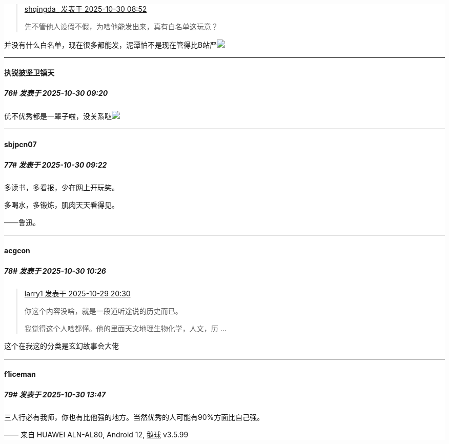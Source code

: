 <blockquote><a href="httphttps://stage1st.com/2b/forum.php?mod=redirect&amp;goto=findpost&amp;pid=68647454&amp;ptid=2265894" target="_blank">shqingda_ 发表于 2025-10-30 08:52</a>

先不管他人设假不假，为啥他能发出来，真有白名单这玩意？</blockquote>
并没有什么白名单，现在很多都能发，泥潭怕不是现在管得比B站严<img src="https://static.stage1st.com/image/smiley/face2017/043.png" referrerpolicy="no-referrer">


*****

####  执锐披坚卫镇天  
##### 76#       发表于 2025-10-30 09:20

优不优秀都是一辈子啦，没关系哒<img src="https://static.stage1st.com/image/smiley/face2017/252.png" referrerpolicy="no-referrer">

*****

####  sbjpcn07  
##### 77#       发表于 2025-10-30 09:22

多读书，多看报，少在网上开玩笑。

多喝水，多锻炼，肌肉天天看得见。

——鲁迅。


*****

####  acgcon  
##### 78#       发表于 2025-10-30 10:26

<blockquote><a href="httphttps://stage1st.com/2b/forum.php?mod=redirect&amp;goto=findpost&amp;pid=68645992&amp;ptid=2265894" target="_blank">larry1 发表于 2025-10-29 20:30</a>

你这个内容没啥，就是一段道听途说的历史而已。

我觉得这个人啥都懂。他的里面天文地理生物化学，人文，历 ...</blockquote>
这个在我这的分类是玄幻故事会大佬


*****

####  f1iceman  
##### 79#       发表于 2025-10-30 13:47

三人行必有我师，你也有比他强的地方。当然优秀的人可能有90%方面比自己强。

—— 来自 HUAWEI ALN-AL80, Android 12, [鹅球](https://www.pgyer.com/GcUxKd4w) v3.5.99

